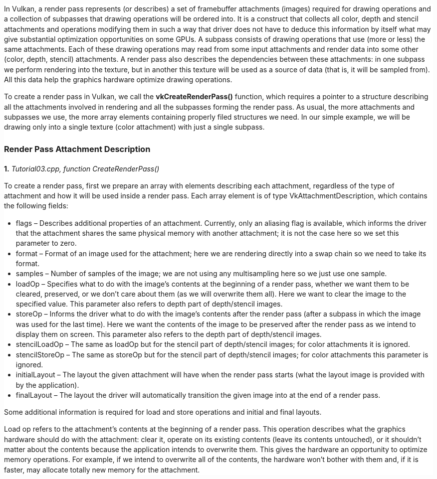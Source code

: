 In Vulkan, a render pass represents (or describes) a set of framebuffer attachments (images) required for drawing operations and a collection of subpasses that drawing operations will be ordered into. It is a construct that collects all color, depth and stencil attachments and operations modifying them in such a way that driver does not have to deduce this information by itself what may give substantial optimization opportunities on some GPUs. A subpass consists of drawing operations that use (more or less) the same attachments. Each of these drawing operations may read from some input attachments and render data into some other (color, depth, stencil) attachments. A render pass also describes the dependencies between these attachments: in one subpass we perform rendering into the texture, but in another this texture will be used as a source of data (that is, it will be sampled from). All this data help the graphics hardware optimize drawing operations.

To create a render pass in Vulkan, we call the **vkCreateRenderPass()** function, which requires a pointer to a structure describing all the attachments involved in rendering and all the subpasses forming the render pass. As usual, the more attachments and subpasses we use, the more array elements containing properly filed structures we need. In our simple example, we will be drawing only into a single texture (color attachment) with just a single subpass.

### Render Pass Attachment Description

**1.** _Tutorial03.cpp, function CreateRenderPass()_

To create a render pass, first we prepare an array with elements describing each attachment, regardless of the type of attachment and how it will be used inside a render pass. Each array element is of type VkAttachmentDescription, which contains the following fields:

* flags – Describes additional properties of an attachment. Currently, only an aliasing flag is available, which informs the driver that the attachment shares the same physical memory with another attachment; it is not the case here so we set this parameter to zero.
* format – Format of an image used for the attachment; here we are rendering directly into a swap chain so we need to take its format.
* samples – Number of samples of the image; we are not using any multisampling here so we just use one sample.
* loadOp – Specifies what to do with the image’s contents at the beginning of a render pass, whether we want them to be cleared, preserved, or we don’t care about them (as we will overwrite them all). Here we want to clear the image to the specified value. This parameter also refers to depth part of depth/stencil images.
* storeOp – Informs the driver what to do with the image’s contents after the render pass (after a subpass in which the image was used for the last time). Here we want the contents of the image to be preserved after the render pass as we intend to display them on screen. This parameter also refers to the depth part of depth/stencil images.
* stencilLoadOp – The same as loadOp but for the stencil part of depth/stencil images; for color attachments it is ignored.
* stencilStoreOp – The same as storeOp but for the stencil part of depth/stencil images; for color attachments this parameter is ignored.
* initialLayout – The layout the given attachment will have when the render pass starts (what the layout image is provided with by the application).
* finalLayout – The layout the driver will automatically transition the given image into at the end of a render pass.

Some additional information is required for load and store operations and initial and final layouts.

Load op refers to the attachment’s contents at the beginning of a render pass. This operation describes what the graphics hardware should do with the attachment: clear it, operate on its existing contents (leave its contents untouched), or it shouldn’t matter about the contents because the application intends to overwrite them. This gives the hardware an opportunity to optimize memory operations. For example, if we intend to overwrite all of the contents, the hardware won’t bother with them and, if it is faster, may allocate totally new memory for the attachment.
